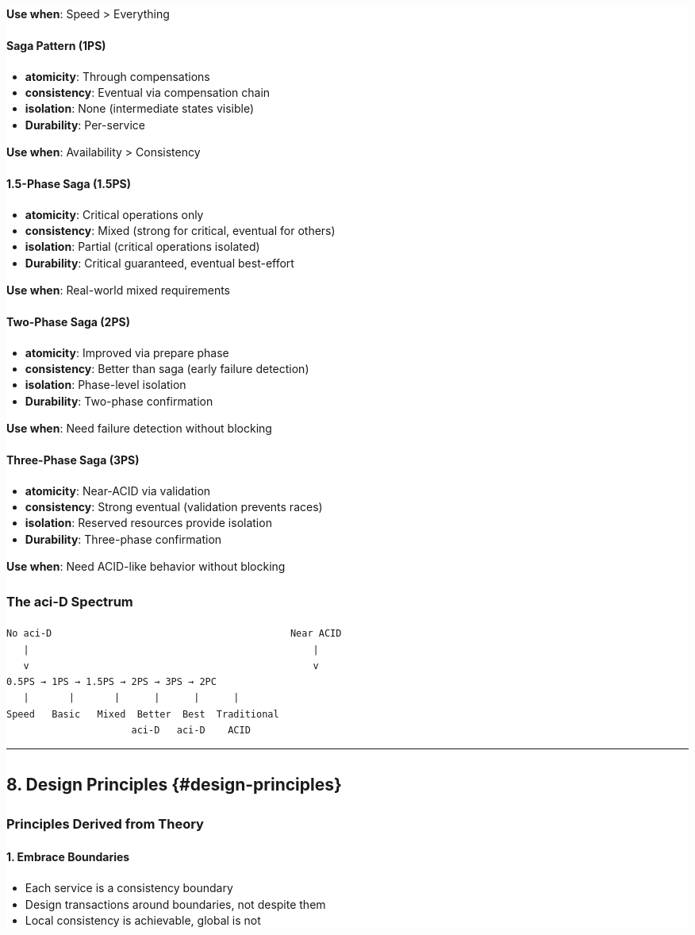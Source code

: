 **Use when**: Speed > Everything

#### Saga Pattern (1PS)
- **atomicity**: Through compensations
- **consistency**: Eventual via compensation chain
- **isolation**: None (intermediate states visible)
- **Durability**: Per-service

**Use when**: Availability > Consistency

#### 1.5-Phase Saga (1.5PS)
- **atomicity**: Critical operations only
- **consistency**: Mixed (strong for critical, eventual for others)
- **isolation**: Partial (critical operations isolated)
- **Durability**: Critical guaranteed, eventual best-effort

**Use when**: Real-world mixed requirements

#### Two-Phase Saga (2PS)
- **atomicity**: Improved via prepare phase
- **consistency**: Better than saga (early failure detection)
- **isolation**: Phase-level isolation
- **Durability**: Two-phase confirmation

**Use when**: Need failure detection without blocking

#### Three-Phase Saga (3PS)
- **atomicity**: Near-ACID via validation
- **consistency**: Strong eventual (validation prevents races)
- **isolation**: Reserved resources provide isolation
- **Durability**: Three-phase confirmation

**Use when**: Need ACID-like behavior without blocking

### The aci-D Spectrum

```
No aci-D                                          Near ACID
   |                                                  |
   v                                                  v
0.5PS → 1PS → 1.5PS → 2PS → 3PS → 2PC
   |       |       |      |      |      |
Speed   Basic   Mixed  Better  Best  Traditional
                      aci-D   aci-D    ACID
```

---

## 8. Design Principles {#design-principles}

### Principles Derived from Theory

#### 1. Embrace Boundaries
- Each service is a consistency boundary
- Design transactions around boundaries, not despite them
- Local consistency is achievable, global is not
